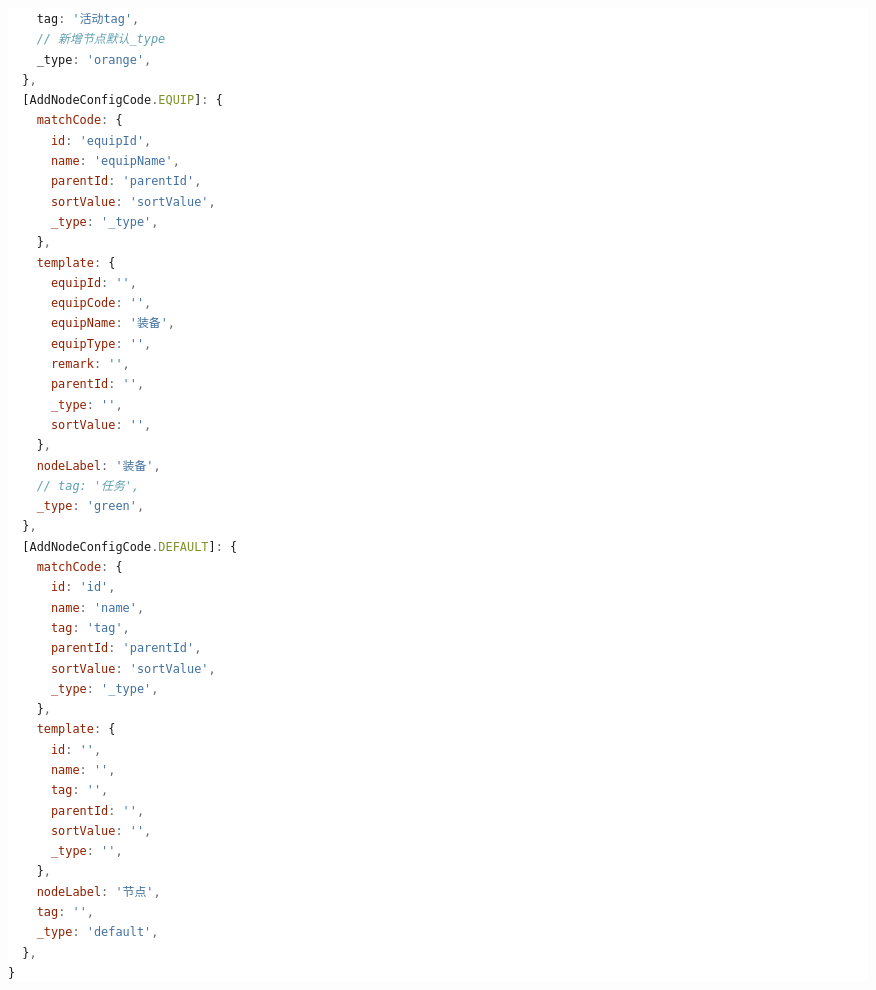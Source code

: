 ```js
    tag: '活动tag',
    // 新增节点默认_type
    _type: 'orange',
  },
  [AddNodeConfigCode.EQUIP]: {
    matchCode: {
      id: 'equipId',
      name: 'equipName',
      parentId: 'parentId',
      sortValue: 'sortValue',
      _type: '_type',
    },
    template: {
      equipId: '',
      equipCode: '',
      equipName: '装备',
      equipType: '',
      remark: '',
      parentId: '',
      _type: '',
      sortValue: '',
    },
    nodeLabel: '装备',
    // tag: '任务',
    _type: 'green',
  },
  [AddNodeConfigCode.DEFAULT]: {
    matchCode: {
      id: 'id',
      name: 'name',
      tag: 'tag',
      parentId: 'parentId',
      sortValue: 'sortValue',
      _type: '_type',
    },
    template: {
      id: '',
      name: '',
      tag: '',
      parentId: '',
      sortValue: '',
      _type: '',
    },
    nodeLabel: '节点',
    tag: '',
    _type: 'default',
  },
}

```


  [AddNodeConfigCode.ABILITY]: {